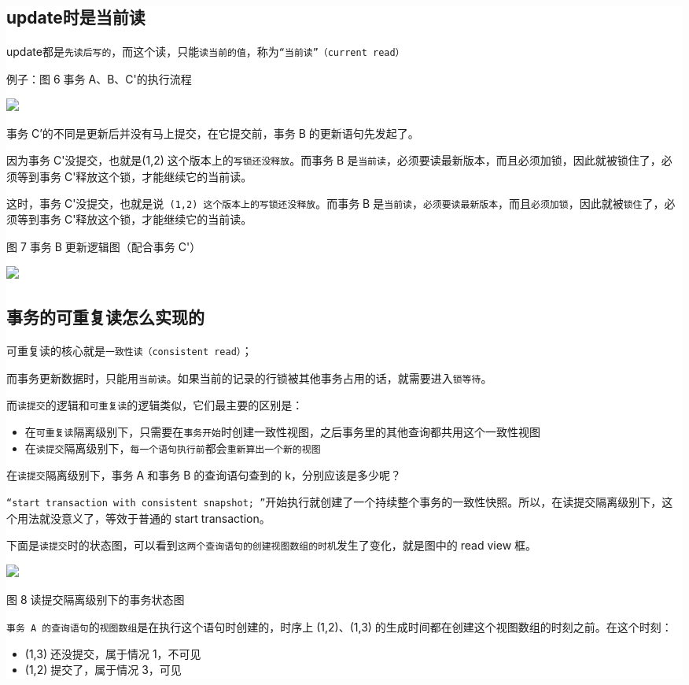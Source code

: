 

## update时是当前读

update都是`先读后写的`，而这个读，只能`读当前的值`，称为`“当前读”（current read）`



例子：图 6 事务 A、B、C'的执行流程

![](https://gitee.com/sinkhaha/picture/raw/master/img/mysql/08_%E4%BA%8B%E5%8A%A1_07.png)



事务 C’的不同是更新后并没有马上提交，在它提交前，事务 B 的更新语句先发起了。



因为事务 C'没提交，也就是(1,2) 这个版本上的`写锁还没释放`。而事务 B 是`当前读`，必须要读最新版本，而且必须加锁，因此就被锁住了，必须等到事务 C'释放这个锁，才能继续它的当前读。

这时，事务 C'没提交，也就是说` (1,2) 这个版本上的写锁还没释放`。而事务 B 是`当前读`，`必须要读最新版本`，而且`必须加锁`，因此就被`锁住`了，必须等到事务 C'释放这个锁，才能继续它的当前读。



图 7 事务 B 更新逻辑图（配合事务 C'）

![](https://gitee.com/sinkhaha/picture/raw/master/img/mysql/08_%E4%BA%8B%E5%8A%A1_08.png)



## 事务的可重复读怎么实现的

可重复读的核心就是`一致性读（consistent read）`；

而事务更新数据时，只能用`当前读`。如果当前的记录的行锁被其他事务占用的话，就需要进入`锁等待`。



而`读提交`的逻辑和`可重复读`的逻辑类似，它们最主要的区别是：

* 在`可重复读`隔离级别下，只需要在`事务开始`时创建一致性视图，之后事务里的其他查询都共用这个一致性视图
* 在`读提交`隔离级别下，`每一个语句执行前`都会`重新算出一个新的视图`



在`读提交`隔离级别下，事务 A 和事务 B 的查询语句查到的 k，分别应该是多少呢？

`“start transaction with consistent snapshot; ”`开始执行就创建了一个持续整个事务的一致性快照。所以，在读提交隔离级别下，这个用法就没意义了，等效于普通的 start transaction。



下面是`读提交`时的状态图，可以看到`这两个查询语句的创建视图数组的时机`发生了变化，就是图中的 read view 框。

![](https://gitee.com/sinkhaha/picture/raw/master/img/mysql/08_%E4%BA%8B%E5%8A%A1_09.jpg)

图 8 读提交隔离级别下的事务状态图



`事务 A 的查询语句`的`视图数组`是在执行这个语句时创建的，时序上 (1,2)、(1,3) 的生成时间都在创建这个视图数组的时刻之前。在这个时刻：

* (1,3) 还没提交，属于情况 1，不可见
* (1,2) 提交了，属于情况 3，可见
